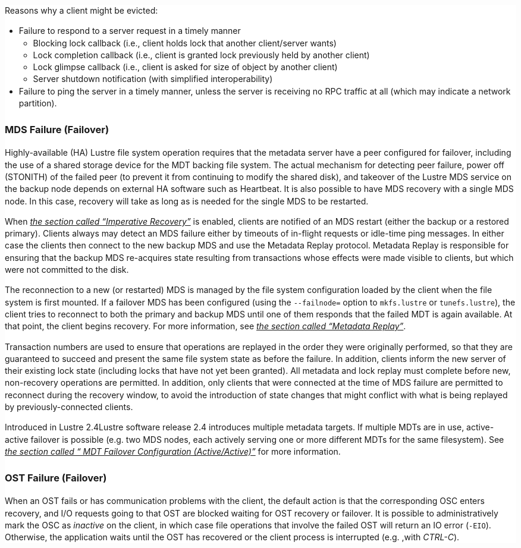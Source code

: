 Reasons why a client might be evicted:

- Failure to respond to a server request in a timely manner
  - Blocking lock callback (i.e., client holds lock that another client/server wants)
  - Lock completion callback (i.e., client is granted lock previously held by another client)
  - Lock glimpse callback (i.e., client is asked for size of object by another client)
  - Server shutdown notification (with simplified interoperability)
- Failure to ping the server in a timely manner, unless the server is receiving no RPC traffic at all (which may indicate a network partition).

### MDS Failure (Failover)

Highly-available (HA) Lustre file system operation requires that the metadata server have a peer configured for failover, including the use of a shared storage device for the MDT backing file system. The actual mechanism for detecting peer failure, power off (STONITH) of the failed peer (to prevent it from continuing to modify the shared disk), and takeover of the Lustre MDS service on the backup node depends on external HA software such as Heartbeat. It is also possible to have MDS recovery with a single MDS node. In this case, recovery will take as long as is needed for the single MDS to be restarted.

When [*the section called “Imperative Recovery”*](#imperative-recovery) is enabled, clients are notified of an MDS restart (either the backup or a restored primary). Clients always may detect an MDS failure either by timeouts of in-flight requests or idle-time ping messages. In either case the clients then connect to the new backup MDS and use the Metadata Replay protocol. Metadata Replay is responsible for ensuring that the backup MDS re-acquires state resulting from transactions whose effects were made visible to clients, but which were not committed to the disk.

The reconnection to a new (or restarted) MDS is managed by the file system configuration loaded by the client when the file system is first mounted. If a failover MDS has been configured (using the `--failnode=` option to `mkfs.lustre` or `tunefs.lustre`), the client tries to reconnect to both the primary and backup MDS until one of them responds that the failed MDT is again available. At that point, the client begins recovery. For more information, see [*the section called “Metadata Replay”*](#metadata-replay).

Transaction numbers are used to ensure that operations are replayed in the order they were originally performed, so that they are guaranteed to succeed and present the same file system state as before the failure. In addition, clients inform the new server of their existing lock state (including locks that have not yet been granted). All metadata and lock replay must complete before new, non-recovery operations are permitted. In addition, only clients that were connected at the time of MDS failure are permitted to reconnect during the recovery window, to avoid the introduction of state changes that might conflict with what is being replayed by previously-connected clients.

Introduced in Lustre 2.4Lustre software release 2.4 introduces multiple metadata targets. If multiple MDTs are in use, active-active failover is possible (e.g. two MDS nodes, each actively serving one or more different MDTs for the same filesystem). See [*the section called “ MDT Failover Configuration (Active/Active)”*](02-Introducing%20the%20Lustre%20File%20System.md#mdt-failover-configuration-activepassive) for more information.

### OST Failure (Failover)

When an OST fails or has communication problems with the client, the default action is that the corresponding OSC enters recovery, and I/O requests going to that OST are blocked waiting for OST recovery or failover. It is possible to administratively mark the OSC as *inactive* on the client, in which case file operations that involve the failed OST will return an IO error (`-EIO`). Otherwise, the application waits until the OST has recovered or the client process is interrupted (e.g. ,with *CTRL-C*).
